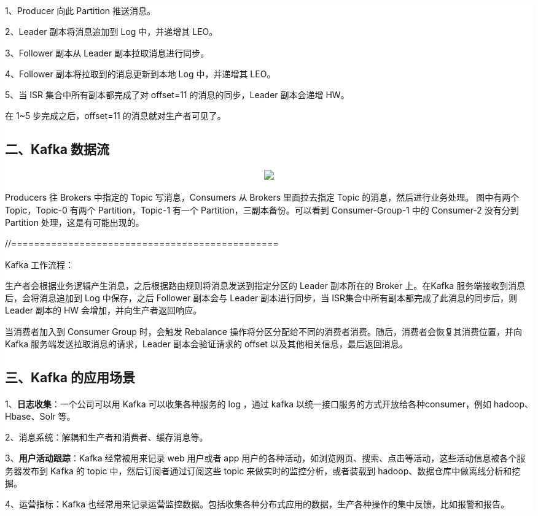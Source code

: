 1、Producer 向此 Partition 推送消息。

2、Leader 副本将消息追加到 Log 中，并递增其 LEO。 

3、Follower 副本从 Leader 副本拉取消息进行同步。 

4、Follower 副本将拉取到的消息更新到本地 Log 中，并递增其 LEO。 

5、当 ISR 集合中所有副本都完成了对 offset=11 的消息的同步，Leader 副本会递增 HW。

在 1~5 步完成之后，offset=11 的消息就对生产者可见了。

## 二、Kafka 数据流

<div align="center"><img src="https://gitee.com/duhouan/ImagePro/raw/master/kafka/k_3.png"/></div>

Producers 往 Brokers 中指定的 Topic 写消息，Consumers 从 Brokers 里面拉去指定 Topic 的消息，然后进行业务处理。
图中有两个 Topic，Topic-0 有两个 Partition，Topic-1 有一个 Partition，三副本备份。可以看到 Consumer-Group-1 中的 Consumer-2 没有分到 Partition 处理，这是有可能出现的。























//===============================================

Kafka 工作流程：

生产者会根据业务逻辑产生消息，之后根据路由规则将消息发送到指定分区的 Leader 副本所在的 Broker 上。在Kafka 服务端接收到消息后，会将消息追加到 Log 中保存，之后 Follower 副本会与 Leader 副本进行同步，当 ISR集合中所有副本都完成了此消息的同步后，则 Leader 副本的 HW 会增加，并向生产者返回响应。

当消费者加入到 Consumer Group 时，会触发 Rebalance 操作将分区分配给不同的消费者消费。随后，消费者会恢复其消费位置，并向 Kafka 服务端发送拉取消息的请求，Leader 副本会验证请求的 offset 以及其他相关信息，最后返回消息。



 



## 三、Kafka 的应用场景

1、**日志收集**：一个公司可以用 Kafka 可以收集各种服务的 log ，通过 kafka 以统一接口服务的方式开放给各种consumer，例如 hadoop、Hbase、Solr 等。

2、消息系统：解耦和生产者和消费者、缓存消息等。

3、**用户活动跟踪**：Kafka 经常被用来记录 web 用户或者 app 用户的各种活动，如浏览网页、搜索、点击等活动，这些活动信息被各个服务器发布到 Kafka 的 topic 中，然后订阅者通过订阅这些 topic 来做实时的监控分析，或者装载到 hadoop、数据仓库中做离线分析和挖掘。

4、运营指标：Kafka 也经常用来记录运营监控数据。包括收集各种分布式应用的数据，生产各种操作的集中反馈，比如报警和报告。
